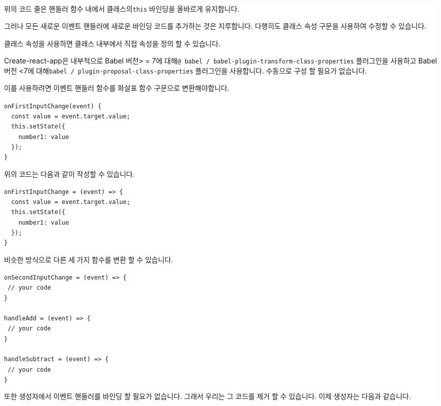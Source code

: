 위의 코드 줄은 핸들러 함수 내에서 클래스의`this` 바인딩을 올바르게 유지합니다.
 

그러나 모든 새로운 이벤트 핸들러에 새로운 바인딩 코드를 추가하는 것은 지루합니다.
 다행히도 클래스 속성 구문을 사용하여 수정할 수 있습니다.
 

클래스 속성을 사용하면 클래스 내부에서 직접 속성을 정의 할 수 있습니다.
 

Create-react-app은 내부적으로 Babel 버전> = 7에 대해`@ babel / babel-plugin-transform-class-properties` 플러그인을 사용하고 Babel 버전 <7에 대해`babel / plugin-proposal-class-properties` 플러그인을 사용합니다.
 수동으로 구성 할 필요가 없습니다.
 

이를 사용하려면 이벤트 핸들러 함수를 화살표 함수 구문으로 변환해야합니다.
 

```undefined
onFirstInputChange(event) {
  const value = event.target.value;
  this.setState({
    number1: value
  });
}

```

위의 코드는 다음과 같이 작성할 수 있습니다.
 

```undefined
onFirstInputChange = (event) => {
  const value = event.target.value;
  this.setState({
    number1: value
  });
}

```

비슷한 방식으로 다른 세 가지 함수를 변환 할 수 있습니다.
 

```undefined
onSecondInputChange = (event) => {
 // your code
}

handleAdd = (event) => {
 // your code
}

handleSubtract = (event) => {
 // your code
}

```

또한 생성자에서 이벤트 핸들러를 바인딩 할 필요가 없습니다.
 그래서 우리는 그 코드를 제거 할 수 있습니다.
 이제 생성자는 다음과 같습니다.
 